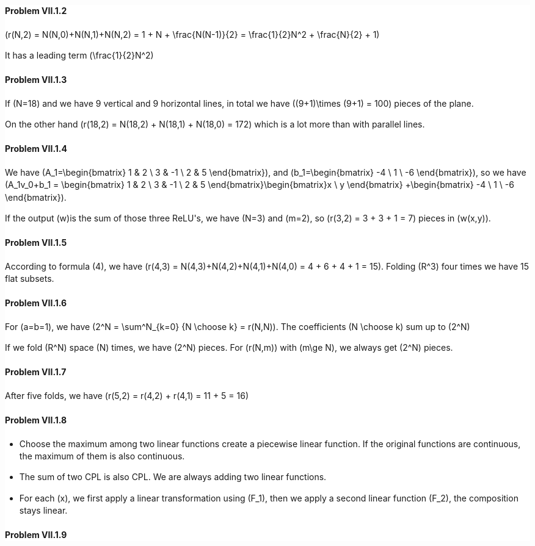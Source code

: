 #### Problem VII.1.2

\(r(N,2) = N(N,0)+N(N,1)+N(N,2) = 1 + N + \frac{N(N-1)}{2} = \frac{1}{2}N^2 + \frac{N}{2} + 1\)

It has a leading term \(\frac{1}{2}N^2\)

#### Problem VII.1.3

If \(N=18\) and we have 9 vertical and 9 horizontal lines, in total we
have \((9+1)\times (9+1) = 100\) pieces of the plane.

On the other hand \(r(18,2) = N(18,2) + N(18,1) + N(18,0) = 172\) which
is a lot more than with parallel lines.

#### Problem VII.1.4

We have \(A_1=\begin{bmatrix} 1 & 2 \\ 3 & -1 \\ 2 & 5 \end{bmatrix}\),
and \(b_1=\begin{bmatrix} -4 \\ 1 \\ -6 \end{bmatrix}\), so we have
\(A_1v_0+b_1 = \begin{bmatrix} 1 & 2 \\ 3 & -1 \\ 2 & 5 \end{bmatrix}\begin{bmatrix}x \\ y \end{bmatrix} +\begin{bmatrix} -4 \\ 1 \\ -6 \end{bmatrix}\).

If the output \(w\)is the sum of those three ReLU's, we have \(N=3\) and
\(m=2\), so \(r(3,2) = 3 + 3 + 1 = 7\) pieces in \(w(x,y)\).

#### Problem VII.1.5

According to formula (4), we have
\(r(4,3) = N(4,3)+N(4,2)+N(4,1)+N(4,0) = 4 + 6 + 4 + 1 = 15\). Folding
\(R^3\) four times we have 15 flat subsets.

#### Problem VII.1.6

For \(a=b=1\), we have \(2^N = \sum^N_{k=0} {N \choose k} = r(N,N)\).
The coefficients \(N \choose k\) sum up to \(2^N\)

If we fold \(R^N\) space \(N\) times, we have \(2^N\) pieces. For
\(r(N,m)\) with \(m\ge N\), we always get \(2^N\) pieces.

#### Problem VII.1.7

After five folds, we have \(r(5,2) = r(4,2) + r(4,1) = 11 + 5 = 16\)

#### Problem VII.1.8

  - Choose the maximum among two linear functions create a piecewise
    linear function. If the original functions are continuous, the
    maximum of them is also continuous.

  - The sum of two CPL is also CPL. We are always adding two linear
    functions.

  - For each \(x\), we first apply a linear transformation using
    \(F_1\), then we apply a second linear function \(F_2\), the
    composition stays linear.

#### Problem VII.1.9
